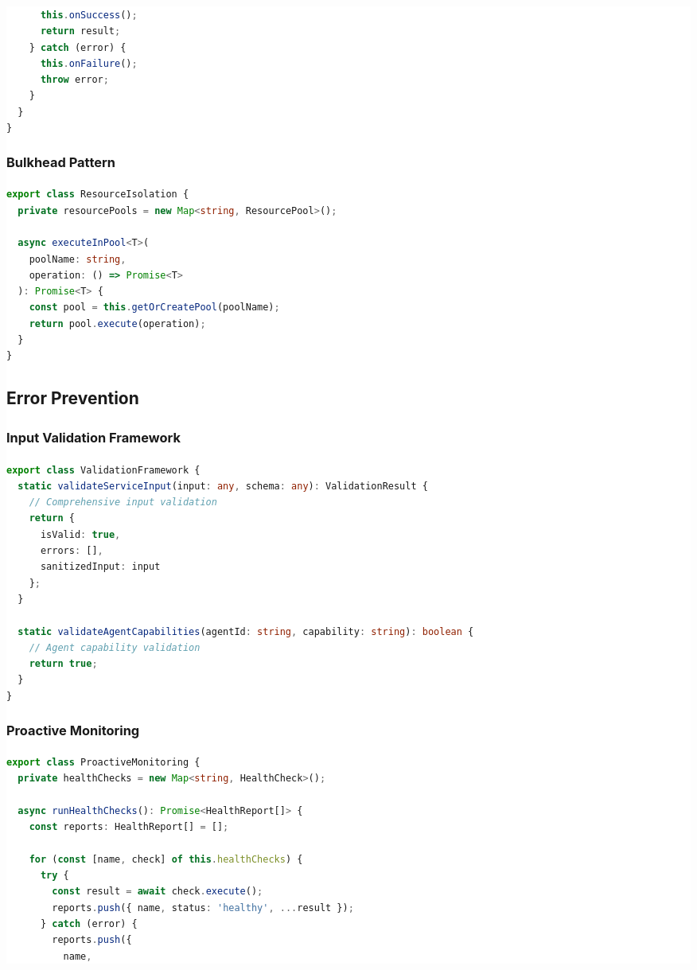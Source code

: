 ```typescript
      this.onSuccess();
      return result;
    } catch (error) {
      this.onFailure();
      throw error;
    }
  }
}
```

### Bulkhead Pattern

```typescript
export class ResourceIsolation {
  private resourcePools = new Map<string, ResourcePool>();
  
  async executeInPool<T>(
    poolName: string,
    operation: () => Promise<T>
  ): Promise<T> {
    const pool = this.getOrCreatePool(poolName);
    return pool.execute(operation);
  }
}
```

## Error Prevention

### Input Validation Framework

```typescript
export class ValidationFramework {
  static validateServiceInput(input: any, schema: any): ValidationResult {
    // Comprehensive input validation
    return {
      isValid: true,
      errors: [],
      sanitizedInput: input
    };
  }
  
  static validateAgentCapabilities(agentId: string, capability: string): boolean {
    // Agent capability validation
    return true;
  }
}
```

### Proactive Monitoring

```typescript
export class ProactiveMonitoring {
  private healthChecks = new Map<string, HealthCheck>();
  
  async runHealthChecks(): Promise<HealthReport[]> {
    const reports: HealthReport[] = [];
    
    for (const [name, check] of this.healthChecks) {
      try {
        const result = await check.execute();
        reports.push({ name, status: 'healthy', ...result });
      } catch (error) {
        reports.push({ 
          name, 
```